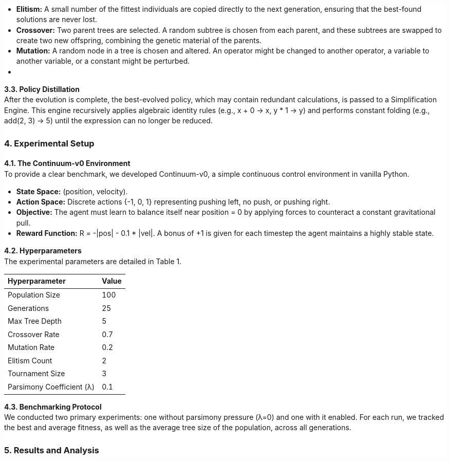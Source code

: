   * **Elitism:** A small number of the fittest individuals are copied directly to the next generation, ensuring that the best-found solutions are never lost.  
  * **Crossover:** Two parent trees are selected. A random subtree is chosen from each parent, and these subtrees are swapped to create two new offspring, combining the genetic material of the parents.  
  * **Mutation:** A random node in a tree is chosen and altered. An operator might be changed to another operator, a variable to another variable, or a constant might be perturbed.  
* 

**3.3. Policy Distillation**  
After the evolution is complete, the best-evolved policy, which may contain redundant calculations, is passed to a Simplification Engine. This engine recursively applies algebraic identity rules (e.g., x \+ 0 → x, y \* 1 → y) and performs constant folding (e.g., add(2, 3\) → 5) until the expression can no longer be reduced.

### **4\. Experimental Setup**

**4.1. The Continuum-v0 Environment**  
To provide a clear benchmark, we developed Continuum-v0, a simple continuous control environment in vanilla Python.

* **State Space:** (position, velocity).  
* **Action Space:** Discrete actions {-1, 0, 1} representing pushing left, no push, or pushing right.  
* **Objective:** The agent must learn to balance itself near position \= 0 by applying forces to counteract a constant gravitational pull.  
* **Reward Function:** R \= \-|pos| \- 0.1 \* |vel|. A bonus of \+1 is given for each timestep the agent maintains a highly stable state.

**4.2. Hyperparameters**  
The experimental parameters are detailed in Table 1\.

| Hyperparameter | Value |
| :---- | :---- |
| Population Size | 100 |
| Generations | 25 |
| Max Tree Depth | 5 |
| Crossover Rate | 0.7 |
| Mutation Rate | 0.2 |
| Elitism Count | 2 |
| Tournament Size | 3 |
| Parsimony Coefficient (λ) | 0.1 |

**4.3. Benchmarking Protocol**  
We conducted two primary experiments: one without parsimony pressure (λ=0) and one with it enabled. For each run, we tracked the best and average fitness, as well as the average tree size of the population, across all generations.

### **5\. Results and Analysis**
